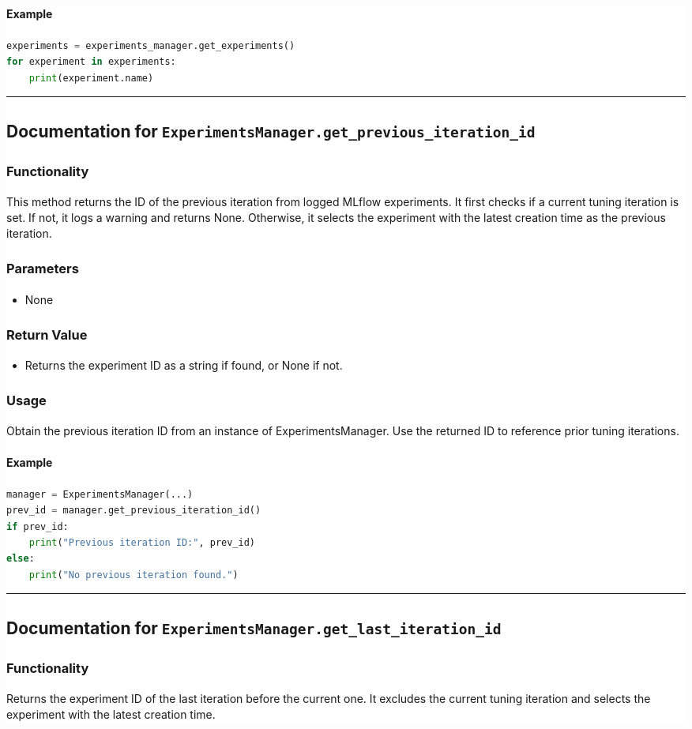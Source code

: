 #### Example

```python
experiments = experiments_manager.get_experiments()
for experiment in experiments:
    print(experiment.name)
```

---

## Documentation for `ExperimentsManager.get_previous_iteration_id`

### Functionality

This method returns the ID of the previous iteration from logged MLflow experiments. It first checks if a current tuning iteration is set. If not, it logs a warning and returns None. Otherwise, it selects the experiment with the latest creation time as the previous iteration.

### Parameters

- None

### Return Value

- Returns the experiment ID as a string if found, or None if not.

### Usage

Obtain the previous iteration ID from an instance of ExperimentsManager. Use the returned ID to reference prior tuning iterations.

#### Example

```python
manager = ExperimentsManager(...)
prev_id = manager.get_previous_iteration_id()
if prev_id:
    print("Previous iteration ID:", prev_id)
else:
    print("No previous iteration found.")
```

---

## Documentation for `ExperimentsManager.get_last_iteration_id`

### Functionality

Returns the experiment ID of the last iteration before the current one. It excludes the current tuning iteration and selects the experiment with the latest creation time.
